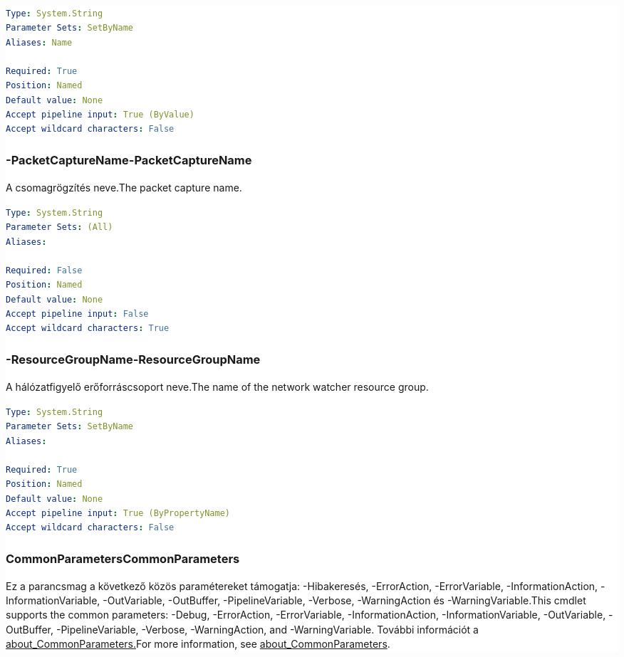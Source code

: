 ```yaml
Type: System.String
Parameter Sets: SetByName
Aliases: Name

Required: True
Position: Named
Default value: None
Accept pipeline input: True (ByValue)
Accept wildcard characters: False
```

### <span data-ttu-id="0cd5a-131">-PacketCaptureName</span><span class="sxs-lookup"><span data-stu-id="0cd5a-131">-PacketCaptureName</span></span>
<span data-ttu-id="0cd5a-132">A csomagrögzítés neve.</span><span class="sxs-lookup"><span data-stu-id="0cd5a-132">The packet capture name.</span></span>

```yaml
Type: System.String
Parameter Sets: (All)
Aliases:

Required: False
Position: Named
Default value: None
Accept pipeline input: False
Accept wildcard characters: True
```

### <span data-ttu-id="0cd5a-133">-ResourceGroupName</span><span class="sxs-lookup"><span data-stu-id="0cd5a-133">-ResourceGroupName</span></span>
<span data-ttu-id="0cd5a-134">A hálózatfigyelő erőforráscsoport neve.</span><span class="sxs-lookup"><span data-stu-id="0cd5a-134">The name of the network watcher resource group.</span></span>

```yaml
Type: System.String
Parameter Sets: SetByName
Aliases:

Required: True
Position: Named
Default value: None
Accept pipeline input: True (ByPropertyName)
Accept wildcard characters: False
```

### <span data-ttu-id="0cd5a-135">CommonParameters</span><span class="sxs-lookup"><span data-stu-id="0cd5a-135">CommonParameters</span></span>
<span data-ttu-id="0cd5a-136">Ez a parancsmag a következő közös paramétereket támogatja: -Hibakeresés, -ErrorAction, -ErrorVariable, -InformationAction, -InformationVariable, -OutVariable, -OutBuffer, -PipelineVariable, -Verbose, -WarningAction és -WarningVariable.</span><span class="sxs-lookup"><span data-stu-id="0cd5a-136">This cmdlet supports the common parameters: -Debug, -ErrorAction, -ErrorVariable, -InformationAction, -InformationVariable, -OutVariable, -OutBuffer, -PipelineVariable, -Verbose, -WarningAction, and -WarningVariable.</span></span> <span data-ttu-id="0cd5a-137">További információt a [about_CommonParameters.](http://go.microsoft.com/fwlink/?LinkID=113216)</span><span class="sxs-lookup"><span data-stu-id="0cd5a-137">For more information, see [about_CommonParameters](http://go.microsoft.com/fwlink/?LinkID=113216).</span></span>
